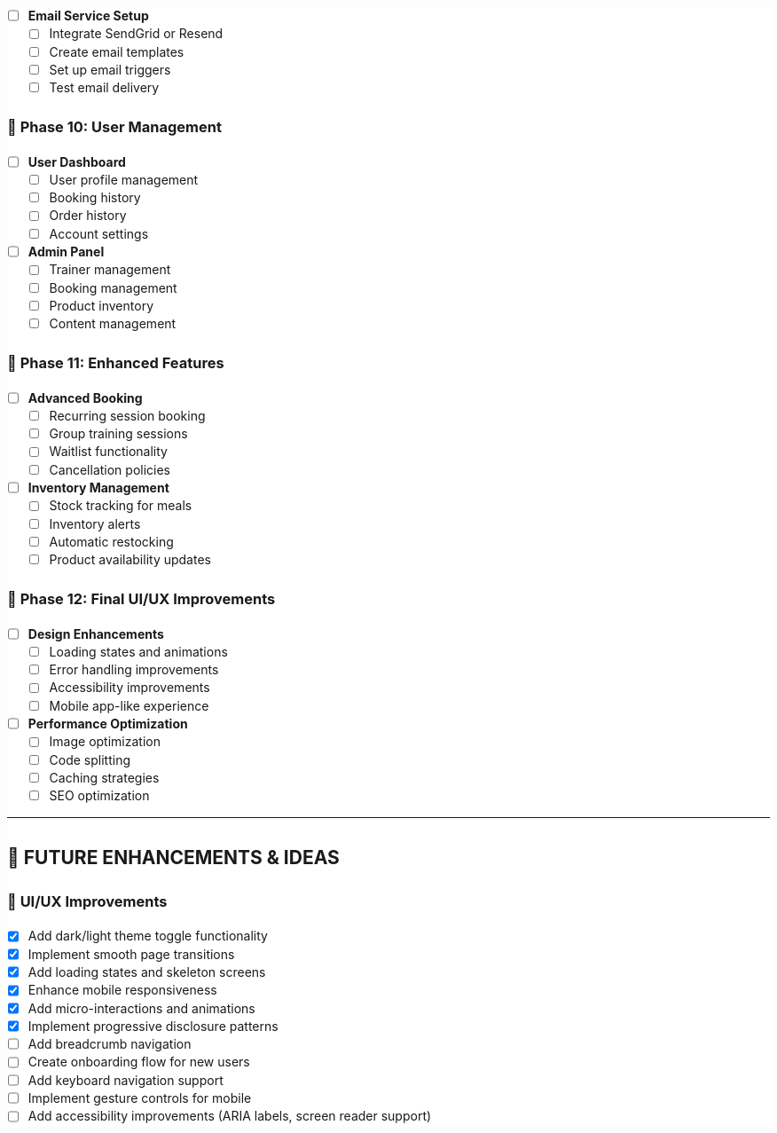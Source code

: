 - [ ] **Email Service Setup**
  - [ ] Integrate SendGrid or Resend
  - [ ] Create email templates
  - [ ] Set up email triggers
  - [ ] Test email delivery

### 👤 **Phase 10: User Management**
- [ ] **User Dashboard**
  - [ ] User profile management
  - [ ] Booking history
  - [ ] Order history
  - [ ] Account settings

- [ ] **Admin Panel**
  - [ ] Trainer management
  - [ ] Booking management
  - [ ] Product inventory
  - [ ] Content management

### 📱 **Phase 11: Enhanced Features**
- [ ] **Advanced Booking**
  - [ ] Recurring session booking
  - [ ] Group training sessions
  - [ ] Waitlist functionality
  - [ ] Cancellation policies

- [ ] **Inventory Management**
  - [ ] Stock tracking for meals
  - [ ] Inventory alerts
  - [ ] Automatic restocking
  - [ ] Product availability updates

### 🎨 **Phase 12: Final UI/UX Improvements**
- [ ] **Design Enhancements**
  - [ ] Loading states and animations
  - [ ] Error handling improvements
  - [ ] Accessibility improvements
  - [ ] Mobile app-like experience

- [ ] **Performance Optimization**
  - [ ] Image optimization
  - [ ] Code splitting
  - [ ] Caching strategies
  - [ ] SEO optimization

---

## 🚀 **FUTURE ENHANCEMENTS & IDEAS**

### 🎨 **UI/UX Improvements**
- [x] Add dark/light theme toggle functionality
- [x] Implement smooth page transitions
- [x] Add loading states and skeleton screens
- [x] Enhance mobile responsiveness
- [x] Add micro-interactions and animations
- [x] Implement progressive disclosure patterns
- [ ] Add breadcrumb navigation
- [ ] Create onboarding flow for new users
- [ ] Add keyboard navigation support
- [ ] Implement gesture controls for mobile
- [ ] Add accessibility improvements (ARIA labels, screen reader support)
